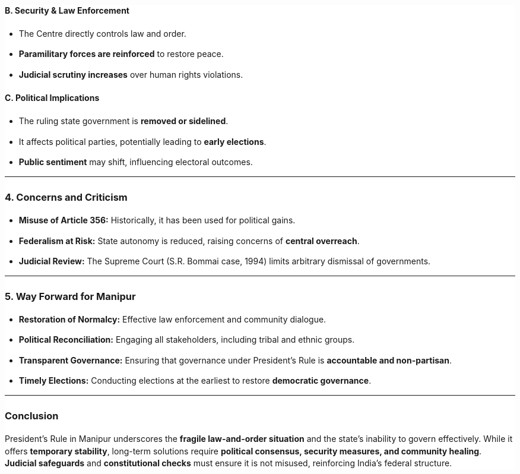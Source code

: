

#### **B. Security & Law Enforcement**

- The Centre directly controls law and order.

- **Paramilitary forces are reinforced** to restore peace.

- **Judicial scrutiny increases** over human rights violations.



#### **C. Political Implications**

- The ruling state government is **removed or sidelined**.

- It affects political parties, potentially leading to **early elections**.

- **Public sentiment** may shift, influencing electoral outcomes.



---



### **4. Concerns and Criticism**

- **Misuse of Article 356:** Historically, it has been used for political gains.

- **Federalism at Risk:** State autonomy is reduced, raising concerns of **central overreach**.

- **Judicial Review:** The Supreme Court (S.R. Bommai case, 1994) limits arbitrary dismissal of governments.



---



### **5. Way Forward for Manipur**

- **Restoration of Normalcy:** Effective law enforcement and community dialogue.

- **Political Reconciliation:** Engaging all stakeholders, including tribal and ethnic groups.

- **Transparent Governance:** Ensuring that governance under President’s Rule is **accountable and non-partisan**.

- **Timely Elections:** Conducting elections at the earliest to restore **democratic governance**.



---



### **Conclusion**

President’s Rule in Manipur underscores the **fragile law-and-order situation** and the state’s inability to govern effectively. While it offers **temporary stability**, long-term solutions require **political consensus, security measures, and community healing**. **Judicial safeguards** and **constitutional checks** must ensure it is not misused, reinforcing India’s federal structure.
